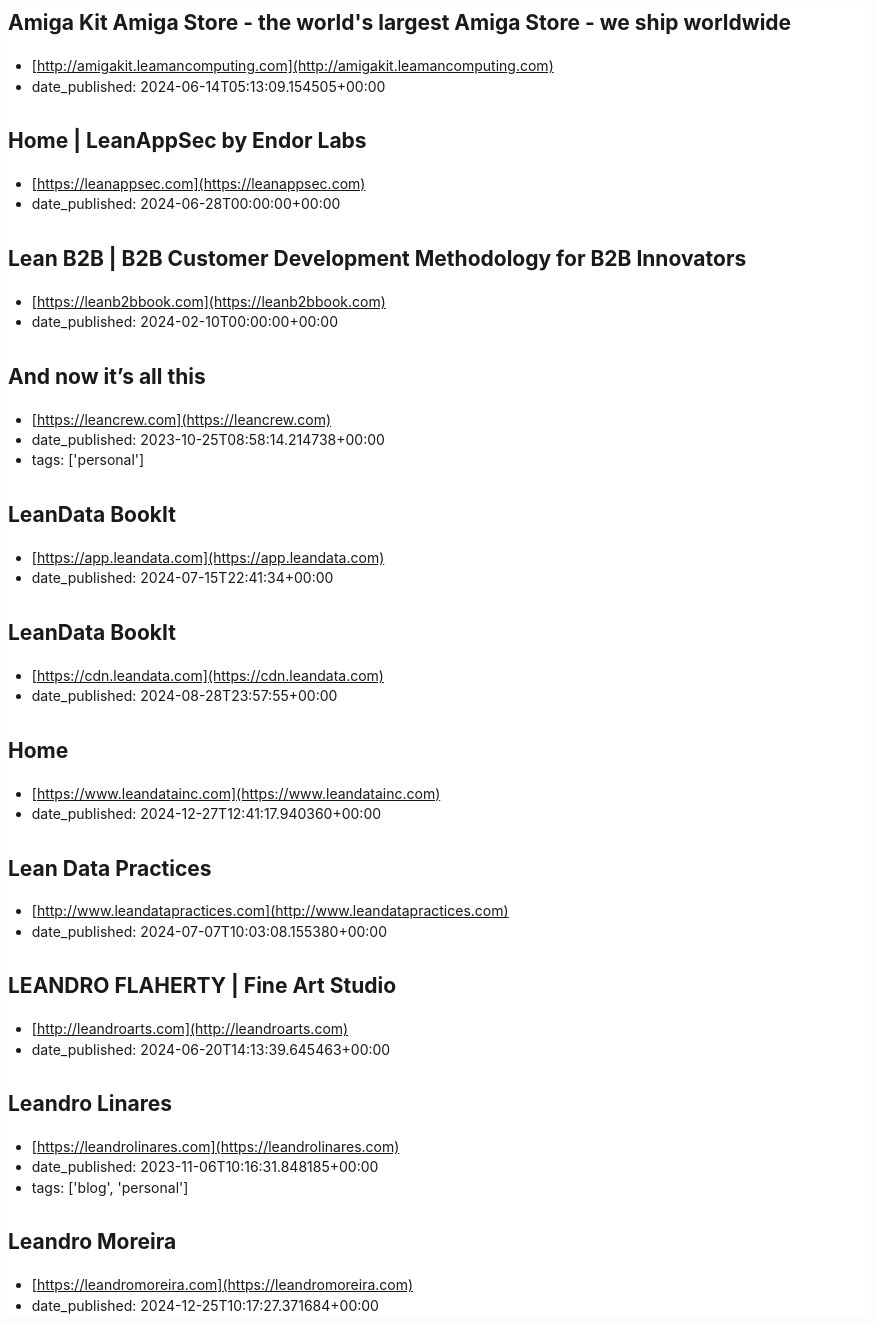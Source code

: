  ## Amiga Kit Amiga Store - the world's largest Amiga Store - we ship worldwide
 - [http://amigakit.leamancomputing.com](http://amigakit.leamancomputing.com)
 - date_published: 2024-06-14T05:13:09.154505+00:00

 ## Home | LeanAppSec by Endor Labs
 - [https://leanappsec.com](https://leanappsec.com)
 - date_published: 2024-06-28T00:00:00+00:00

 ## Lean B2B | B2B Customer Development Methodology for B2B Innovators
 - [https://leanb2bbook.com](https://leanb2bbook.com)
 - date_published: 2024-02-10T00:00:00+00:00

 ## And now it’s all this
 - [https://leancrew.com](https://leancrew.com)
 - date_published: 2023-10-25T08:58:14.214738+00:00
 - tags: ['personal']

 ## LeanData BookIt
 - [https://app.leandata.com](https://app.leandata.com)
 - date_published: 2024-07-15T22:41:34+00:00

 ## LeanData BookIt
 - [https://cdn.leandata.com](https://cdn.leandata.com)
 - date_published: 2024-08-28T23:57:55+00:00

 ## Home
 - [https://www.leandatainc.com](https://www.leandatainc.com)
 - date_published: 2024-12-27T12:41:17.940360+00:00

 ## Lean Data Practices
 - [http://www.leandatapractices.com](http://www.leandatapractices.com)
 - date_published: 2024-07-07T10:03:08.155380+00:00

 ## LEANDRO FLAHERTY | Fine Art Studio
 - [http://leandroarts.com](http://leandroarts.com)
 - date_published: 2024-06-20T14:13:39.645463+00:00

 ## Leandro Linares
 - [https://leandrolinares.com](https://leandrolinares.com)
 - date_published: 2023-11-06T10:16:31.848185+00:00
 - tags: ['blog', 'personal']

 ## Leandro Moreira
 - [https://leandromoreira.com](https://leandromoreira.com)
 - date_published: 2024-12-25T10:17:27.371684+00:00
